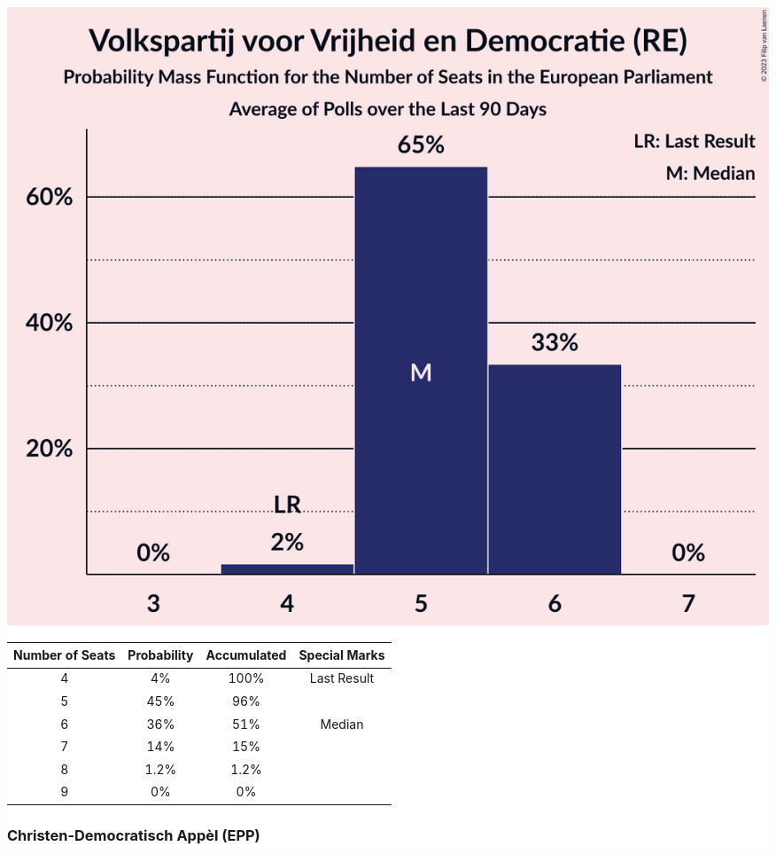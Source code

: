 ![Graph with seats probability mass function not yet produced](average-2022-12-31-seats-pmf-volkspartijvoorvrijheidendemocratiere.png "Seats Probability Mass Function")

| Number of Seats | Probability | Accumulated | Special Marks |
|:---------------:|:-----------:|:-----------:|:-------------:|
| 4 | 4% | 100% | Last Result |
| 5 | 45% | 96% |  |
| 6 | 36% | 51% | Median |
| 7 | 14% | 15% |  |
| 8 | 1.2% | 1.2% |  |
| 9 | 0% | 0% |  |

### Christen-Democratisch Appèl (EPP)
